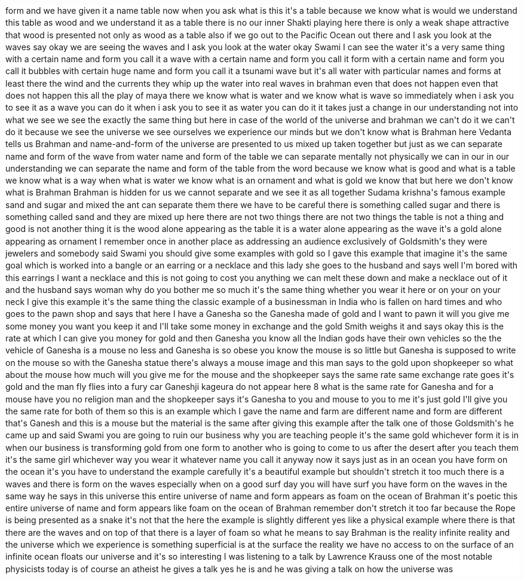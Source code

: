 form and we have given it a name table now when you ask what is this it's a table because we know what is would we understand this table as wood and we understand it as a table there is no our inner Shakti playing here there is only a weak shape attractive that wood is presented not only as wood as a table also if we go out to the Pacific Ocean out there and I ask you look at the waves say okay we are seeing the waves and I ask you look at the water okay Swami I can see the water it's a very same thing with a certain name and form you call it a wave with a certain name and form you call it form with a certain name and form you call it bubbles with certain huge name and form you call it a tsunami wave but it's all water with particular names and forms at least there the wind and the currents they whip up the water into real waves in brahman even that does not happen even that does not happen this all the play of maya there we know what is water and we know what is wave so immediately when i ask you to see it as a wave you can do it when i ask you to see it as water you can do it it takes just a change in our understanding not into what we see we see the exactly the same thing but here in case of the world of the universe and brahman we can't do it we can't do it because we see the universe we see ourselves we experience our minds but we don't know what is Brahman here Vedanta tells us Brahman and name-and-form of the universe are presented to us mixed up taken together but just as we can separate name and form of the wave from water name and form of the table we can separate mentally not physically we can in our in our understanding we can separate the name and form of the table from the word because we know what is good and what is a table we know what is a way when what is water we know what is an ornament and what is gold we know that but here we don't know what is Brahman Brahman is hidden for us we cannot separate and we see it as all together Sudama krishna's famous example sand and sugar and mixed the ant can separate them there we have to be careful there is something called sugar and there is something called sand and they are mixed up here there are not two things there are not two things the table is not a thing and good is not another thing it is the wood alone appearing as the table it is a water alone appearing as the wave it's a gold alone appearing as ornament I remember once in another place as addressing an audience exclusively of Goldsmith's they were jewelers and somebody said Swami you should give some examples with gold so I gave this example that imagine it's the same goal which is worked into a bangle or an earring or a necklace and this lady she goes to the husband and says well I'm bored with this earrings I want a necklace and this is not going to cost you anything we can melt these down and make a necklace out of it and the husband says woman why do you bother me so much it's the same thing whether you wear it here or on your on your neck I give this example it's the same thing the classic example of a businessman in India who is fallen on hard times and who goes to the pawn shop and says that here I have a Ganesha so the Ganesha made of gold and I want to pawn it will you give me some money you want you keep it and I'll take some money in exchange and the gold Smith weighs it and says okay this is the rate at which I can give you money for gold and then Ganesha you know all the Indian gods have their own vehicles so the the vehicle of Ganesha is a mouse no less and Ganesha is so obese you know the mouse is so little but Ganesha is supposed to write on the mouse so with the Ganesha statue there's always a mouse image and this man says to the gold upon shopkeeper so what about the mouse how much will you give me for the mouse and the shopkeeper says the same rate same exchange rate goes it's gold and the man fly flies into a fury car Ganeshji kageura do not appear here 8 what is the same rate for Ganesha and for a mouse have you no religion man and the shopkeeper says it's Ganesha to you and mouse to you to me it's just gold I'll give you the same rate for both of them so this is an example which I gave the name and farm are different name and form are different that's Ganesh and this is a mouse but the material is the same after giving this example after the talk one of those Goldsmith's he came up and said Swami you are going to ruin our business why you are teaching people it's the same gold whichever form it is in when our business is transforming gold from one form to another who is going to come to us after the desert after you teach them it's the same girl whichever way you wear it whatever name you call it anyway now it says just as in an ocean you have form on the ocean it's you have to understand the example carefully it's a beautiful example but shouldn't stretch it too much there is a waves and there is form on the waves especially when on a good surf day you will have surf you have form on the waves in the same way he says in this universe this entire universe of name and form appears as foam on the ocean of Brahman it's poetic this entire universe of name and form appears like foam on the ocean of Brahman remember don't stretch it too far because the Rope is being presented as a snake it's not that the here the example is slightly different yes like a physical example where there is that there are the waves and on top of that there is a layer of foam so what he means to say Brahman is the reality infinite reality and the universe which we experience is something superficial is at the surface the reality we have no access to on the surface of an infinite ocean floats our universe and it's so interesting I was listening to a talk by Lawrence Krauss one of the most notable physicists today is of course an atheist he gives a talk yes he is and he was giving a talk on how the universe was